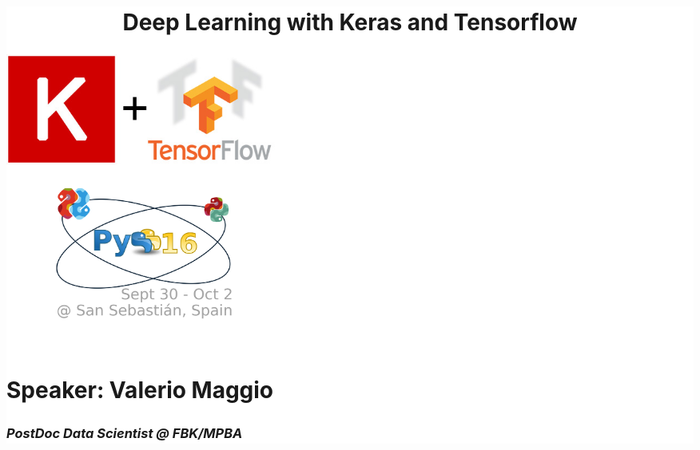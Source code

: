 
<div>
    <h1 style="text-align: center;">Deep Learning with Keras and Tensorflow</h1>
    <img style="text-align: left" src="imgs/keras-tensorflow-logo.jpg" width="40%" />
<div>

<div>
    <img style="text-align: left" src="imgs/pyss2016_logo.png" width="40%" alt="PySS 2016 Logo" />
</div>    

# Speaker: Valerio Maggio

### _PostDoc Data Scientist @ FBK/MPBA_
